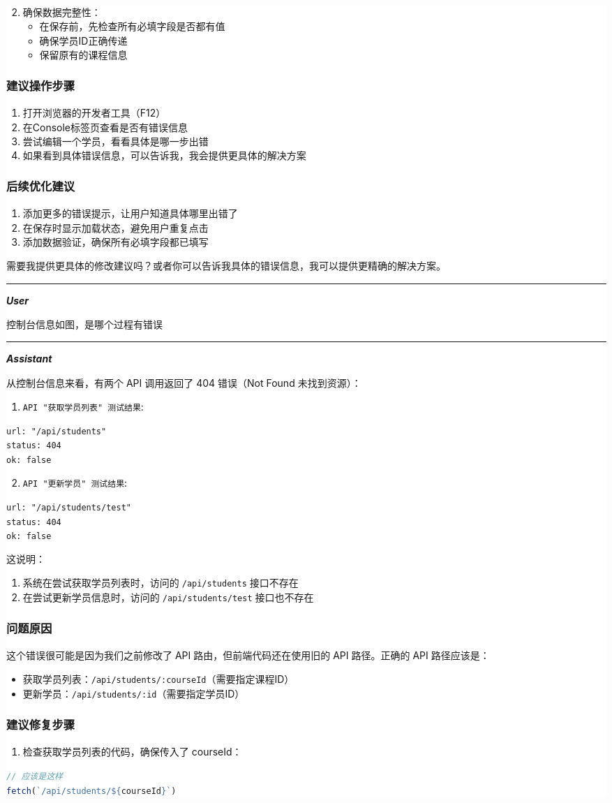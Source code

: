 2. 确保数据完整性：
   - 在保存前，先检查所有必填字段是否都有值
   - 确保学员ID正确传递
   - 保留原有的课程信息

### 建议操作步骤
1. 打开浏览器的开发者工具（F12）
2. 在Console标签页查看是否有错误信息
3. 尝试编辑一个学员，看看具体是哪一步出错
4. 如果看到具体错误信息，可以告诉我，我会提供更具体的解决方案

### 后续优化建议
1. 添加更多的错误提示，让用户知道具体哪里出错了
2. 在保存时显示加载状态，避免用户重复点击
3. 添加数据验证，确保所有必填字段都已填写

需要我提供更具体的修改建议吗？或者你可以告诉我具体的错误信息，我可以提供更精确的解决方案。

---

_**User**_

控制台信息如图，是哪个过程有错误

---

_**Assistant**_

从控制台信息来看，有两个 API 调用返回了 404 错误（Not Found 未找到资源）：

1. `API "获取学员列表" 测试结果`:
```
url: "/api/students"
status: 404
ok: false
```

2. `API "更新学员" 测试结果`:
```
url: "/api/students/test"
status: 404
ok: false
```

这说明：
1. 系统在尝试获取学员列表时，访问的 `/api/students` 接口不存在
2. 在尝试更新学员信息时，访问的 `/api/students/test` 接口也不存在

### 问题原因
这个错误很可能是因为我们之前修改了 API 路由，但前端代码还在使用旧的 API 路径。正确的 API 路径应该是：

- 获取学员列表：`/api/students/:courseId`（需要指定课程ID）
- 更新学员：`/api/students/:id`（需要指定学员ID）

### 建议修复步骤
1. 检查获取学员列表的代码，确保传入了 courseId：
```javascript
// 应该是这样
fetch(`/api/students/${courseId}`)
```
